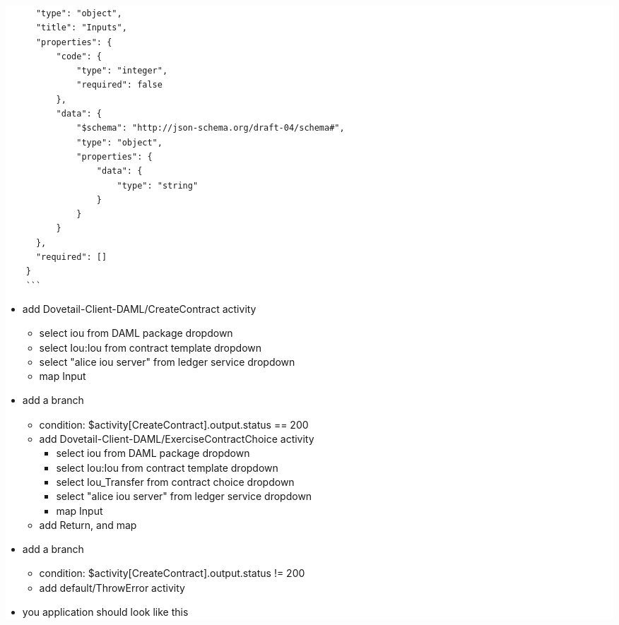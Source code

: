           "type": "object",
          "title": "Inputs",
          "properties": {
              "code": {
                  "type": "integer",
                  "required": false
              },
              "data": {
                  "$schema": "http://json-schema.org/draft-04/schema#",
                  "type": "object",
                  "properties": {
                      "data": {
                          "type": "string"
                      }
                  }
              }
          },
          "required": []
        }
        ```
   * add Dovetail-Client-DAML/CreateContract activity
     * select iou from DAML package dropdown
     * select Iou:Iou from contract template dropdown
     * select "alice iou server" from ledger service dropdown
     * map Input
   * add a branch
     * condition: $activity[CreateContract].output.status == 200
     * add Dovetail-Client-DAML/ExerciseContractChoice activity
        * select iou from DAML package dropdown
        * select Iou:Iou from contract template dropdown
        * select Iou_Transfer from contract choice dropdown
        * select "alice iou server" from ledger service dropdown
        * map Input
     * add Return, and map
   * add a branch
     * condition: $activity[CreateContract].output.status != 200
     * add default/ThrowError activity

   * you application should look like this
   <p align="center">